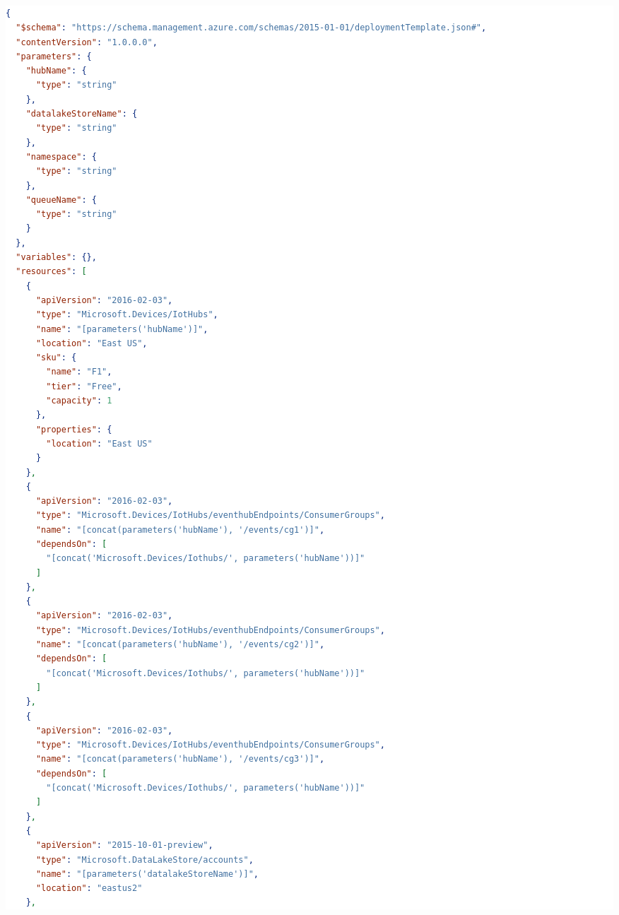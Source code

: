 ```json
{
  "$schema": "https://schema.management.azure.com/schemas/2015-01-01/deploymentTemplate.json#",
  "contentVersion": "1.0.0.0",
  "parameters": {
    "hubName": {
      "type": "string"
    },
    "datalakeStoreName": {
      "type": "string"
    },
    "namespace": {
      "type": "string"
    },
    "queueName": {
      "type": "string"
    }
  },
  "variables": {},
  "resources": [
    {
      "apiVersion": "2016-02-03",
      "type": "Microsoft.Devices/IotHubs",
      "name": "[parameters('hubName')]",
      "location": "East US",
      "sku": {
        "name": "F1",
        "tier": "Free",
        "capacity": 1
      },
      "properties": {
        "location": "East US"
      }
    },
    {
      "apiVersion": "2016-02-03",
      "type": "Microsoft.Devices/IotHubs/eventhubEndpoints/ConsumerGroups",
      "name": "[concat(parameters('hubName'), '/events/cg1')]",
      "dependsOn": [
        "[concat('Microsoft.Devices/Iothubs/', parameters('hubName'))]"
      ]
    },
    {
      "apiVersion": "2016-02-03",
      "type": "Microsoft.Devices/IotHubs/eventhubEndpoints/ConsumerGroups",
      "name": "[concat(parameters('hubName'), '/events/cg2')]",
      "dependsOn": [
        "[concat('Microsoft.Devices/Iothubs/', parameters('hubName'))]"
      ]
    },
    {
      "apiVersion": "2016-02-03",
      "type": "Microsoft.Devices/IotHubs/eventhubEndpoints/ConsumerGroups",
      "name": "[concat(parameters('hubName'), '/events/cg3')]",
      "dependsOn": [
        "[concat('Microsoft.Devices/Iothubs/', parameters('hubName'))]"
      ]
    },
    {
      "apiVersion": "2015-10-01-preview",
      "type": "Microsoft.DataLakeStore/accounts",
      "name": "[parameters('datalakeStoreName')]",
      "location": "eastus2"
    },
```
